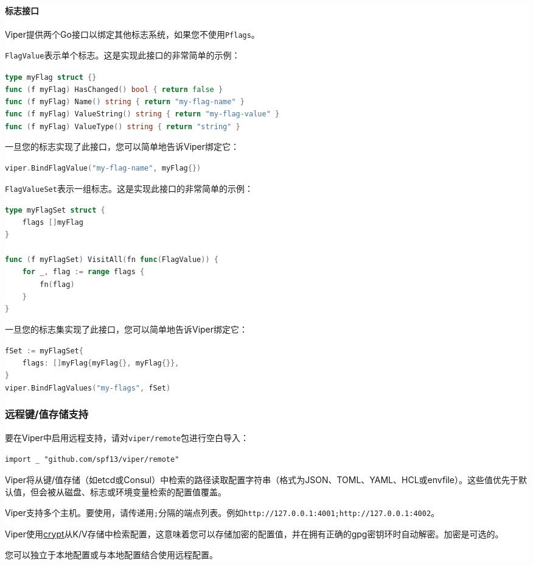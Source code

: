 #### 标志接口

Viper提供两个Go接口以绑定其他标志系统，如果您不使用`Pflags`。

`FlagValue`表示单个标志。这是实现此接口的非常简单的示例：

```go
type myFlag struct {}
func (f myFlag) HasChanged() bool { return false }
func (f myFlag) Name() string { return "my-flag-name" }
func (f myFlag) ValueString() string { return "my-flag-value" }
func (f myFlag) ValueType() string { return "string" }
```

一旦您的标志实现了此接口，您可以简单地告诉Viper绑定它：

```go
viper.BindFlagValue("my-flag-name", myFlag{})
```

`FlagValueSet`表示一组标志。这是实现此接口的非常简单的示例：

```go
type myFlagSet struct {
	flags []myFlag
}

func (f myFlagSet) VisitAll(fn func(FlagValue)) {
	for _, flag := range flags {
		fn(flag)
	}
}
```

一旦您的标志集实现了此接口，您可以简单地告诉Viper绑定它：

```go
fSet := myFlagSet{
	flags: []myFlag{myFlag{}, myFlag{}},
}
viper.BindFlagValues("my-flags", fSet)
```

### 远程键/值存储支持

要在Viper中启用远程支持，请对`viper/remote`包进行空白导入：

`import _ "github.com/spf13/viper/remote"`

Viper将从键/值存储（如etcd或Consul）中检索的路径读取配置字符串（格式为JSON、TOML、YAML、HCL或envfile）。这些值优先于默认值，但会被从磁盘、标志或环境变量检索的配置值覆盖。

Viper支持多个主机。要使用，请传递用`;`分隔的端点列表。例如`http://127.0.0.1:4001;http://127.0.0.1:4002`。

Viper使用[crypt](https://github.com/sagikazarmark/crypt)从K/V存储中检索配置，这意味着您可以存储加密的配置值，并在拥有正确的gpg密钥环时自动解密。加密是可选的。

您可以独立于本地配置或与本地配置结合使用远程配置。
